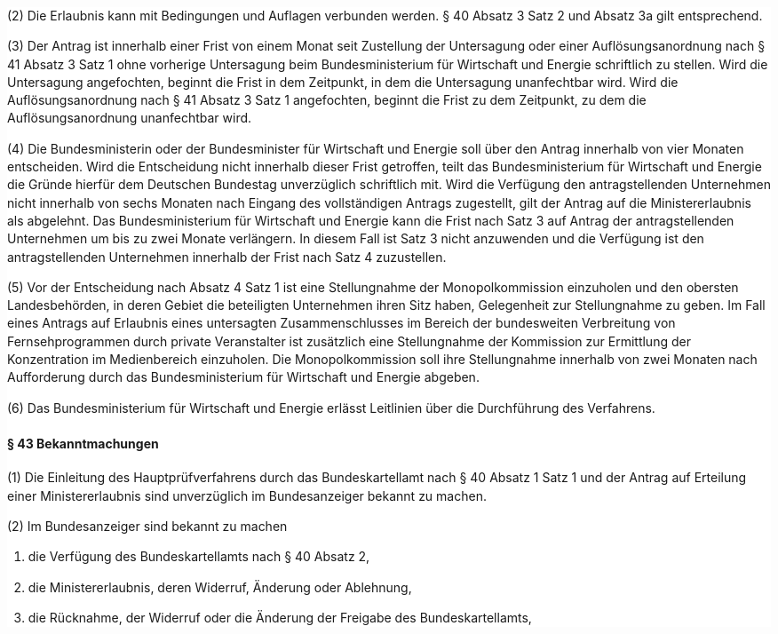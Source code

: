 (2) Die Erlaubnis kann mit Bedingungen und Auflagen verbunden werden.
§ 40 Absatz 3 Satz 2 und Absatz 3a gilt entsprechend.

(3) Der Antrag ist innerhalb einer Frist von einem Monat seit
Zustellung der Untersagung oder einer Auflösungsanordnung nach § 41
Absatz 3 Satz 1 ohne vorherige Untersagung beim Bundesministerium für
Wirtschaft und Energie schriftlich zu stellen. Wird die Untersagung
angefochten, beginnt die Frist in dem Zeitpunkt, in dem die
Untersagung unanfechtbar wird. Wird die Auflösungsanordnung nach § 41
Absatz 3 Satz 1 angefochten, beginnt die Frist zu dem Zeitpunkt, zu
dem die Auflösungsanordnung unanfechtbar wird.

(4) Die Bundesministerin oder der Bundesminister für Wirtschaft und
Energie soll über den Antrag innerhalb von vier Monaten entscheiden.
Wird die Entscheidung nicht innerhalb dieser Frist getroffen, teilt
das Bundesministerium für Wirtschaft und Energie die Gründe hierfür
dem Deutschen Bundestag unverzüglich schriftlich mit. Wird die
Verfügung den antragstellenden Unternehmen nicht innerhalb von sechs
Monaten nach Eingang des vollständigen Antrags zugestellt, gilt der
Antrag auf die Ministererlaubnis als abgelehnt. Das Bundesministerium
für Wirtschaft und Energie kann die Frist nach Satz 3 auf Antrag der
antragstellenden Unternehmen um bis zu zwei Monate verlängern. In
diesem Fall ist Satz 3 nicht anzuwenden und die Verfügung ist den
antragstellenden Unternehmen innerhalb der Frist nach Satz 4
zuzustellen.

(5) Vor der Entscheidung nach Absatz 4 Satz 1 ist eine Stellungnahme
der Monopolkommission einzuholen und den obersten Landesbehörden, in
deren Gebiet die beteiligten Unternehmen ihren Sitz haben, Gelegenheit
zur Stellungnahme zu geben. Im Fall eines Antrags auf Erlaubnis eines
untersagten Zusammenschlusses im Bereich der bundesweiten Verbreitung
von Fernsehprogrammen durch private Veranstalter ist zusätzlich eine
Stellungnahme der Kommission zur Ermittlung der Konzentration im
Medienbereich einzuholen. Die Monopolkommission soll ihre
Stellungnahme innerhalb von zwei Monaten nach Aufforderung durch das
Bundesministerium für Wirtschaft und Energie abgeben.

(6) Das Bundesministerium für Wirtschaft und Energie erlässt
Leitlinien über die Durchführung des Verfahrens.


#### § 43 Bekanntmachungen

(1) Die Einleitung des Hauptprüfverfahrens durch das Bundeskartellamt
nach § 40 Absatz 1 Satz 1 und der Antrag auf Erteilung einer
Ministererlaubnis sind unverzüglich im Bundesanzeiger bekannt zu
machen.

(2) Im Bundesanzeiger sind bekannt zu machen

1.  die Verfügung des Bundeskartellamts nach § 40 Absatz 2,


2.  die Ministererlaubnis, deren Widerruf, Änderung oder Ablehnung,


3.  die Rücknahme, der Widerruf oder die Änderung der Freigabe des
    Bundeskartellamts,
